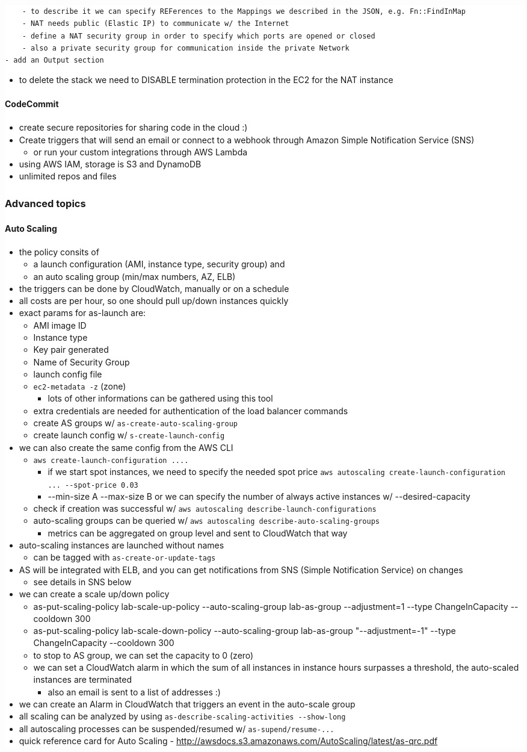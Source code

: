         - to describe it we can specify REFerences to the Mappings we described in the JSON, e.g. Fn::FindInMap
        - NAT needs public (Elastic IP) to communicate w/ the Internet
        - define a NAT security group in order to specify which ports are opened or closed
        - also a private security group for communication inside the private Network
    - add an Output section
- to delete the stack we need to DISABLE termination protection in the EC2 for the NAT instance

#### CodeCommit
- create secure repositories for sharing code in the cloud :)
- Create triggers that will send an email or connect to a webhook through Amazon Simple Notification Service (SNS)
    - or run your custom integrations through AWS Lambda
- using AWS IAM, storage is S3 and DynamoDB
- unlimited repos and files


### Advanced topics

#### Auto Scaling
- the policy consits of
    - a launch configuration (AMI, instance type, security group) and
    - an auto scaling group (min/max numbers, AZ, ELB)
- the triggers can be done by CloudWatch, manually or on a schedule
- all costs are per hour, so one should pull up/down instances quickly
- exact params for as-launch are:
    - AMI image ID
    - Instance type
    - Key pair generated
    - Name of Security Group
    - launch config file
    - `ec2-metadata -z` (zone)
        - lots of other informations can be gathered using this tool
    - extra credentials are needed for authentication of the load balancer commands
    - create AS groups w/ `as-create-auto-scaling-group`
    - create launch config w/ `s-create-launch-config`
- we can also create the same config from the AWS CLI
    - `aws create-launch-configuration .... `
        - if we start spot instances, we need to specify the needed spot price `aws autoscaling create-launch-configuration ... --spot-price 0.03`
        - --min-size A --max-size B or we can specify the number of always active instances w/ --desired-capacity
    - check if creation was successful w/ `aws autoscaling describe-launch-configurations `
    - auto-scaling groups can be queried w/ `aws autoscaling describe-auto-scaling-groups`
        - metrics can be aggregated on group level and sent to CloudWatch that way
- auto-scaling instances are launched without names
    - can be tagged with `as-create-or-update-tags`
- AS will be integrated with ELB, and you can get notifications from SNS (Simple Notification Service) on changes
    - see details in SNS below
- we can create a scale up/down policy
    - as-put-scaling-policy lab-scale-up-policy --auto-scaling-group lab-as-group --adjustment=1 --type ChangeInCapacity --cooldown 300
    - as-put-scaling-policy lab-scale-down-policy --auto-scaling-group lab-as-group "--adjustment=-1" --type ChangeInCapacity --cooldown 300
    - to stop to AS group, we can set the capacity to 0 (zero)
    - we can set a CloudWatch alarm in which the sum of all instances in instance hours surpasses a threshold, the auto-scaled instances are terminated
        - also an email is sent to a list of addresses :)
- we can create an Alarm in CloudWatch that triggers an event in the auto-scale group
- all scaling can be analyzed by using `as-describe-scaling-activities --show-long`
- all autoscaling processes can be suspended/resumed w/ `as-supend/resume-...`
- quick reference card for Auto Scaling - http://awsdocs.s3.amazonaws.com/AutoScaling/latest/as-qrc.pdf